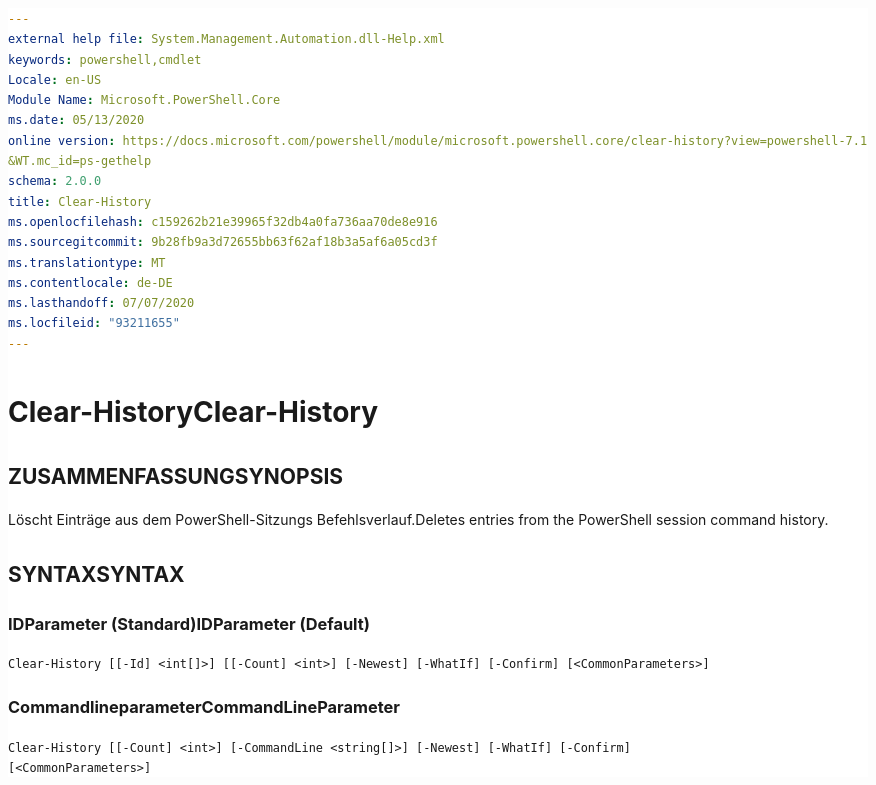 ```yaml
---
external help file: System.Management.Automation.dll-Help.xml
keywords: powershell,cmdlet
Locale: en-US
Module Name: Microsoft.PowerShell.Core
ms.date: 05/13/2020
online version: https://docs.microsoft.com/powershell/module/microsoft.powershell.core/clear-history?view=powershell-7.1&WT.mc_id=ps-gethelp
schema: 2.0.0
title: Clear-History
ms.openlocfilehash: c159262b21e39965f32db4a0fa736aa70de8e916
ms.sourcegitcommit: 9b28fb9a3d72655bb63f62af18b3a5af6a05cd3f
ms.translationtype: MT
ms.contentlocale: de-DE
ms.lasthandoff: 07/07/2020
ms.locfileid: "93211655"
---
```

# <span data-ttu-id="670ea-103">Clear-History</span><span class="sxs-lookup"><span data-stu-id="670ea-103">Clear-History</span></span>

## <span data-ttu-id="670ea-104">ZUSAMMENFASSUNG</span><span class="sxs-lookup"><span data-stu-id="670ea-104">SYNOPSIS</span></span>
<span data-ttu-id="670ea-105">Löscht Einträge aus dem PowerShell-Sitzungs Befehlsverlauf.</span><span class="sxs-lookup"><span data-stu-id="670ea-105">Deletes entries from the PowerShell session command history.</span></span>

## <span data-ttu-id="670ea-106">SYNTAX</span><span class="sxs-lookup"><span data-stu-id="670ea-106">SYNTAX</span></span>

### <span data-ttu-id="670ea-107">IDParameter (Standard)</span><span class="sxs-lookup"><span data-stu-id="670ea-107">IDParameter (Default)</span></span>

```
Clear-History [[-Id] <int[]>] [[-Count] <int>] [-Newest] [-WhatIf] [-Confirm] [<CommonParameters>]
```

### <span data-ttu-id="670ea-108">Commandlineparameter</span><span class="sxs-lookup"><span data-stu-id="670ea-108">CommandLineParameter</span></span>

```
Clear-History [[-Count] <int>] [-CommandLine <string[]>] [-Newest] [-WhatIf] [-Confirm]
[<CommonParameters>]
```
